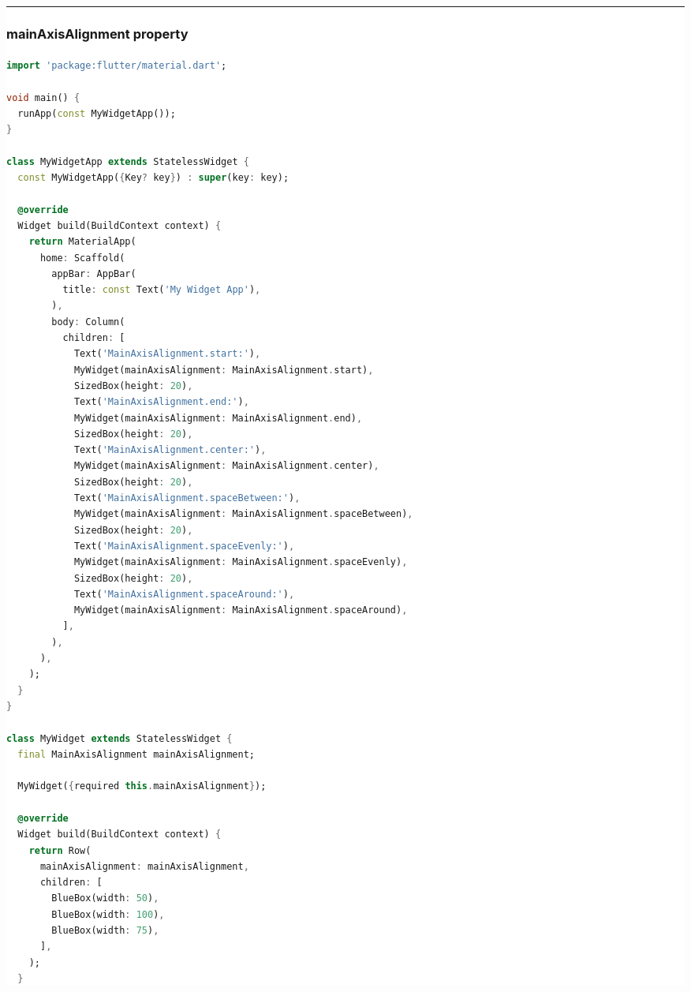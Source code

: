 <hr>


### mainAxisAlignment property

```dart
import 'package:flutter/material.dart';

void main() {
  runApp(const MyWidgetApp());
}

class MyWidgetApp extends StatelessWidget {
  const MyWidgetApp({Key? key}) : super(key: key);

  @override
  Widget build(BuildContext context) {
    return MaterialApp(
      home: Scaffold(
        appBar: AppBar(
          title: const Text('My Widget App'),
        ),
        body: Column(
          children: [
            Text('MainAxisAlignment.start:'),
            MyWidget(mainAxisAlignment: MainAxisAlignment.start),
            SizedBox(height: 20),
            Text('MainAxisAlignment.end:'),
            MyWidget(mainAxisAlignment: MainAxisAlignment.end),
            SizedBox(height: 20),
            Text('MainAxisAlignment.center:'),
            MyWidget(mainAxisAlignment: MainAxisAlignment.center),
            SizedBox(height: 20),
            Text('MainAxisAlignment.spaceBetween:'),
            MyWidget(mainAxisAlignment: MainAxisAlignment.spaceBetween),
            SizedBox(height: 20),
            Text('MainAxisAlignment.spaceEvenly:'),
            MyWidget(mainAxisAlignment: MainAxisAlignment.spaceEvenly),
            SizedBox(height: 20),
            Text('MainAxisAlignment.spaceAround:'),
            MyWidget(mainAxisAlignment: MainAxisAlignment.spaceAround),
          ],
        ),
      ),
    );
  }
}

class MyWidget extends StatelessWidget {
  final MainAxisAlignment mainAxisAlignment;

  MyWidget({required this.mainAxisAlignment});

  @override
  Widget build(BuildContext context) {
    return Row(
      mainAxisAlignment: mainAxisAlignment,
      children: [
        BlueBox(width: 50),
        BlueBox(width: 100),
        BlueBox(width: 75),
      ],
    );
  }
```